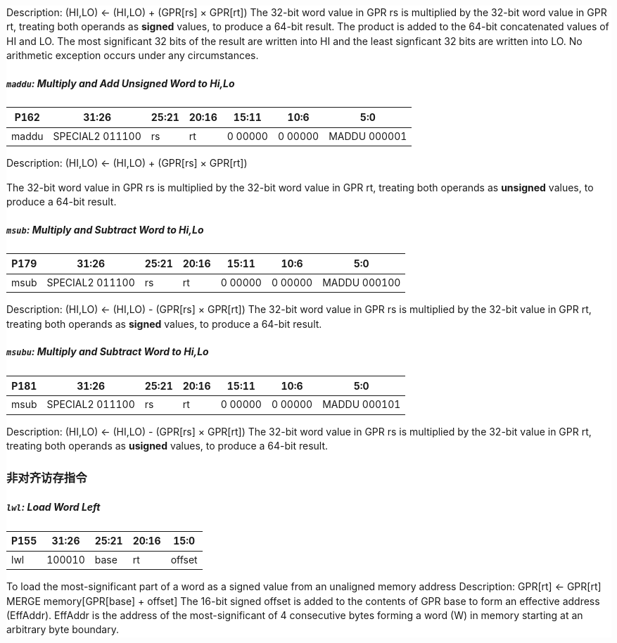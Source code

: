 Description: (HI,LO) ← (HI,LO) + (GPR[rs] × GPR[rt])
The 32-bit word value in GPR rs is multiplied by the 32-bit word value in GPR rt, treating both operands as **signed** values, to produce a 64-bit result. The product is added to the 64-bit concatenated values of HI and LO. The most significant 32 bits of the result are written into HI and the least signficant 32 bits are written into LO. No arithmetic exception occurs under any circumstances.



##### `maddu`: Multiply and Add Unsigned Word to Hi,Lo

| P162  | 31:26           | 25:21 | 20:16 | 15:11   | 10:6    | 5:0          |
| ----- | --------------- | ----- | ----- | ------- | ------- | ------------ |
| maddu | SPECIAL2 011100 | rs    | rt    | 0 00000 | 0 00000 | MADDU 000001 |

Description: (HI,LO) ← (HI,LO) + (GPR[rs] × GPR[rt])

The 32-bit word value in GPR rs is multiplied by the 32-bit word value in GPR rt, treating both operands as **unsigned** values, to produce a 64-bit result.



##### `msub`: Multiply and Subtract Word to Hi,Lo

| P179 | 31:26           | 25:21 | 20:16 | 15:11   | 10:6    | 5:0          |
| ---- | --------------- | ----- | ----- | ------- | ------- | ------------ |
| msub | SPECIAL2 011100 | rs    | rt    | 0 00000 | 0 00000 | MADDU 000100 |

Description: (HI,LO) ← (HI,LO) - (GPR[rs] × GPR[rt])
The 32-bit word value in GPR rs is multiplied by the 32-bit value in GPR rt, treating both operands as **signed** values, to produce a 64-bit result.



##### `msubu`: Multiply and Subtract Word to Hi,Lo

| P181 | 31:26           | 25:21 | 20:16 | 15:11   | 10:6    |     5:0      |
| ---- | --------------- | ----- | ----- | ------- | ------- | :----------: |
| msub | SPECIAL2 011100 | rs    | rt    | 0 00000 | 0 00000 | MADDU 000101 |

Description: (HI,LO) ← (HI,LO) - (GPR[rs] × GPR[rt])
The 32-bit word value in GPR rs is multiplied by the 32-bit value in GPR rt, treating both operands as **usigned** values, to produce a 64-bit result.



### 非对齐访存指令

##### `lwl`: Load Word Left

| P155 | 31:26  | 25:21 | 20:16 | 15:0   |
| ---- | ------ | ----- | ----- | ------ |
| lwl  | 100010 | base  | rt    | offset |

To load the most-significant part of a word as a signed value from an unaligned memory address
Description: GPR[rt] ← GPR[rt] MERGE memory[GPR[base] + offset]
The 16-bit signed offset is added to the contents of GPR base to form an effective address (EffAddr). EffAddr is the address of the most-significant of 4 consecutive bytes forming a word (W) in memory starting at an arbitrary byte boundary.
